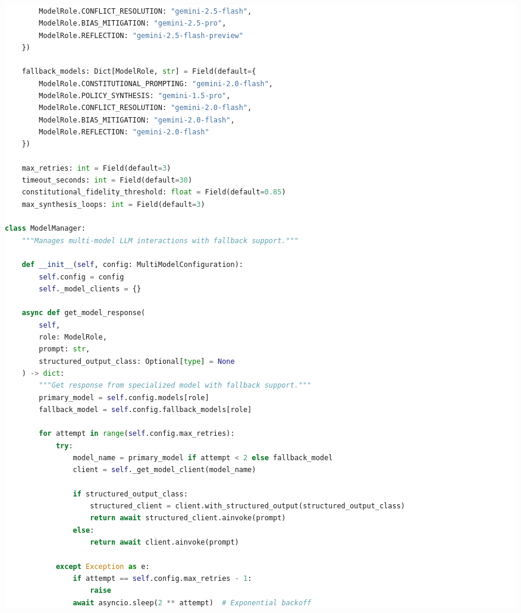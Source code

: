 ```python
        ModelRole.CONFLICT_RESOLUTION: "gemini-2.5-flash",
        ModelRole.BIAS_MITIGATION: "gemini-2.5-pro",
        ModelRole.REFLECTION: "gemini-2.5-flash-preview"
    })

    fallback_models: Dict[ModelRole, str] = Field(default={
        ModelRole.CONSTITUTIONAL_PROMPTING: "gemini-2.0-flash",
        ModelRole.POLICY_SYNTHESIS: "gemini-1.5-pro",
        ModelRole.CONFLICT_RESOLUTION: "gemini-2.0-flash",
        ModelRole.BIAS_MITIGATION: "gemini-2.0-flash",
        ModelRole.REFLECTION: "gemini-2.0-flash"
    })

    max_retries: int = Field(default=3)
    timeout_seconds: int = Field(default=30)
    constitutional_fidelity_threshold: float = Field(default=0.85)
    max_synthesis_loops: int = Field(default=3)

class ModelManager:
    """Manages multi-model LLM interactions with fallback support."""

    def __init__(self, config: MultiModelConfiguration):
        self.config = config
        self._model_clients = {}

    async def get_model_response(
        self,
        role: ModelRole,
        prompt: str,
        structured_output_class: Optional[type] = None
    ) -> dict:
        """Get response from specialized model with fallback support."""
        primary_model = self.config.models[role]
        fallback_model = self.config.fallback_models[role]

        for attempt in range(self.config.max_retries):
            try:
                model_name = primary_model if attempt < 2 else fallback_model
                client = self._get_model_client(model_name)

                if structured_output_class:
                    structured_client = client.with_structured_output(structured_output_class)
                    return await structured_client.ainvoke(prompt)
                else:
                    return await client.ainvoke(prompt)

            except Exception as e:
                if attempt == self.config.max_retries - 1:
                    raise
                await asyncio.sleep(2 ** attempt)  # Exponential backoff
```
